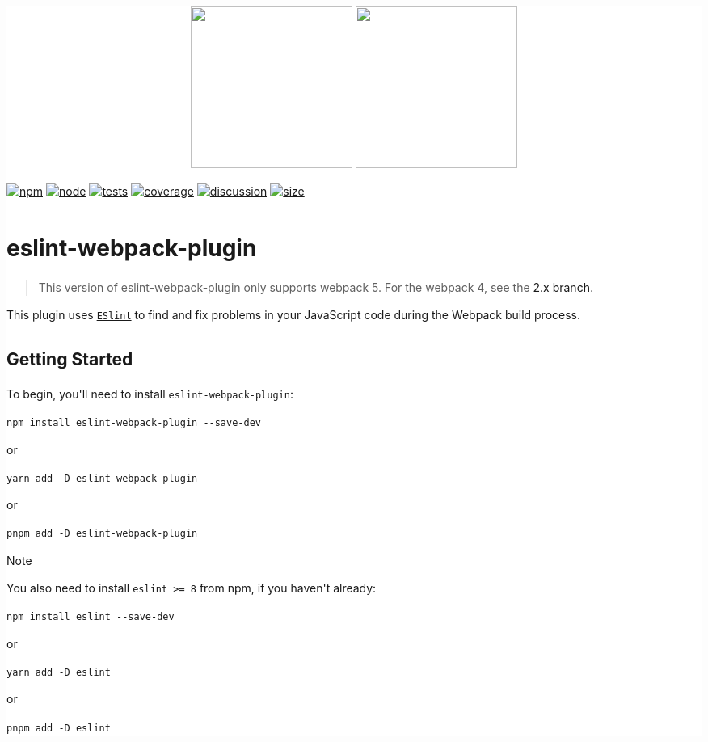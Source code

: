 <div align="center">
  <a href="https://github.com/eslint/eslint"><img width="200" height="200" src="https://cdn.worldvectorlogo.com/logos/eslint.svg"></a>
  <a href="https://github.com/webpack/webpack"><img width="200" height="200" src="https://webpack.js.org/assets/icon-square-big.svg"></a>
</div>

[![npm][npm]][npm-url]
[![node][node]][node-url]
[![tests][tests]][tests-url]
[![coverage][cover]][cover-url]
[![discussion][discussion]][discussion-url]
[![size][size]][size-url]

# eslint-webpack-plugin

> This version of eslint-webpack-plugin only supports webpack 5. For the webpack 4, see the [2.x branch](https://github.com/webpack/eslint-webpack-plugin/tree/2.x).

This plugin uses [`ESlint`](https://eslint.org/) to find and fix problems in your JavaScript code during the Webpack build process.

## Getting Started

To begin, you'll need to install `eslint-webpack-plugin`:

```console
npm install eslint-webpack-plugin --save-dev
```

or

```console
yarn add -D eslint-webpack-plugin
```

or

```console
pnpm add -D eslint-webpack-plugin
```

> [!NOTE]
>
> You also need to install `eslint >= 8` from npm, if you haven't already:

```console
npm install eslint --save-dev
```

or

```console
yarn add -D eslint
```

or

```console
pnpm add -D eslint
```


[npm]: https://img.shields.io/npm/v/eslint-webpack-plugin.svg
[npm-url]: https://npmjs.com/package/eslint-webpack-plugin
[node]: https://img.shields.io/node/v/eslint-webpack-plugin.svg
[node-url]: https://nodejs.org
[tests]: https://github.com/webpack/eslint-webpack-plugin/workflows/eslint-webpack-plugin/badge.svg
[tests-url]: https://github.com/webpack/eslint-webpack-plugin/actions
[cover]: https://codecov.io/gh/webpack/eslint-webpack-plugin/branch/main/graph/badge.svg
[cover-url]: https://codecov.io/gh/webpack/eslint-webpack-plugin
[discussion]: https://img.shields.io/github/discussions/webpack/webpack
[discussion-url]: https://github.com/webpack/webpack/discussions
[size]: https://packagephobia.now.sh/badge?p=eslint-webpack-plugin
[size-url]: https://packagephobia.now.sh/result?p=eslint-webpack-plugin